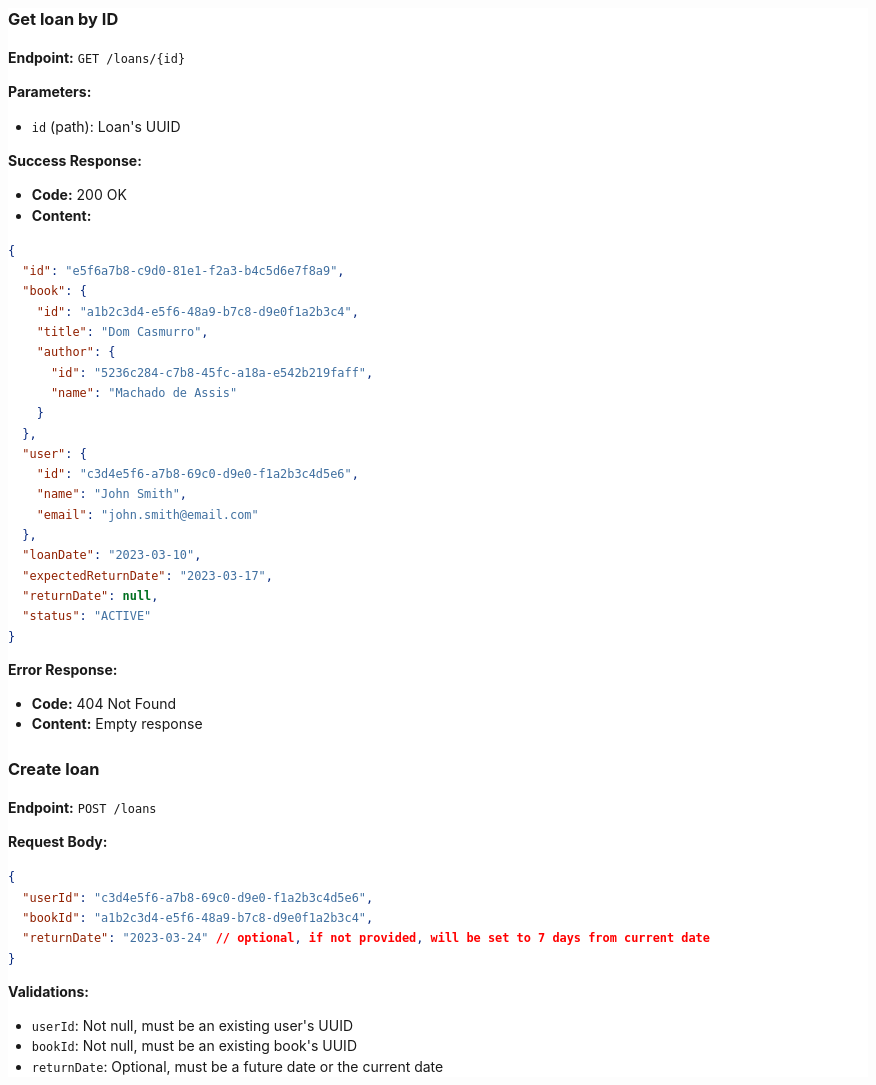 ```json
```

### Get loan by ID

**Endpoint:** `GET /loans/{id}`

**Parameters:**
- `id` (path): Loan's UUID

**Success Response:**
- **Code:** 200 OK
- **Content:**
```json
{
  "id": "e5f6a7b8-c9d0-81e1-f2a3-b4c5d6e7f8a9",
  "book": {
    "id": "a1b2c3d4-e5f6-48a9-b7c8-d9e0f1a2b3c4",
    "title": "Dom Casmurro",
    "author": {
      "id": "5236c284-c7b8-45fc-a18a-e542b219faff",
      "name": "Machado de Assis"
    }
  },
  "user": {
    "id": "c3d4e5f6-a7b8-69c0-d9e0-f1a2b3c4d5e6",
    "name": "John Smith",
    "email": "john.smith@email.com"
  },
  "loanDate": "2023-03-10",
  "expectedReturnDate": "2023-03-17",
  "returnDate": null,
  "status": "ACTIVE"
}
```

**Error Response:**
- **Code:** 404 Not Found
- **Content:** Empty response

### Create loan

**Endpoint:** `POST /loans`

**Request Body:**
```json
{
  "userId": "c3d4e5f6-a7b8-69c0-d9e0-f1a2b3c4d5e6",
  "bookId": "a1b2c3d4-e5f6-48a9-b7c8-d9e0f1a2b3c4",
  "returnDate": "2023-03-24" // optional, if not provided, will be set to 7 days from current date
}
```

**Validations:**
- `userId`: Not null, must be an existing user's UUID
- `bookId`: Not null, must be an existing book's UUID
- `returnDate`: Optional, must be a future date or the current date
